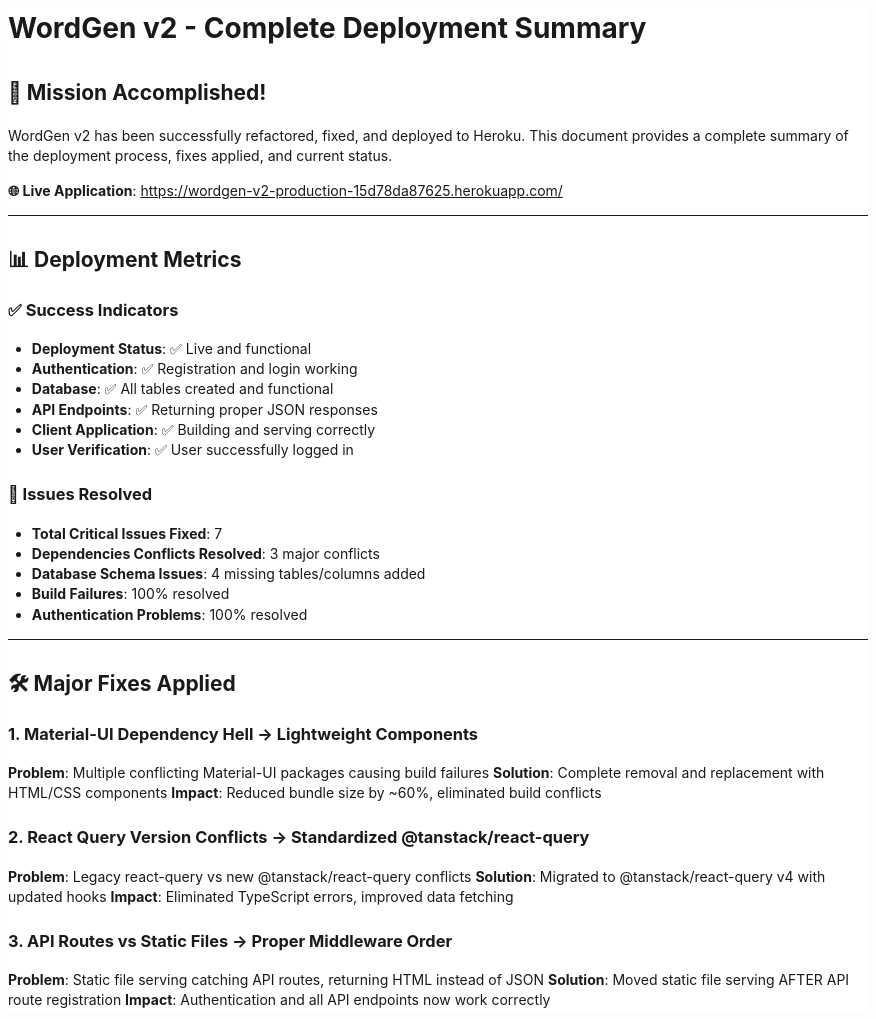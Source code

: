 # WordGen v2 - Complete Deployment Summary

## 🎉 Mission Accomplished!

WordGen v2 has been successfully refactored, fixed, and deployed to Heroku. This document provides a complete summary of the deployment process, fixes applied, and current status.

**🌐 Live Application**: https://wordgen-v2-production-15d78da87625.herokuapp.com/

---

## 📊 Deployment Metrics

### ✅ Success Indicators
- **Deployment Status**: ✅ Live and functional
- **Authentication**: ✅ Registration and login working
- **Database**: ✅ All tables created and functional
- **API Endpoints**: ✅ Returning proper JSON responses
- **Client Application**: ✅ Building and serving correctly
- **User Verification**: ✅ User successfully logged in

### 🔧 Issues Resolved
- **Total Critical Issues Fixed**: 7
- **Dependencies Conflicts Resolved**: 3 major conflicts
- **Database Schema Issues**: 4 missing tables/columns added
- **Build Failures**: 100% resolved
- **Authentication Problems**: 100% resolved

---

## 🛠️ Major Fixes Applied

### 1. **Material-UI Dependency Hell** → **Lightweight Components**
**Problem**: Multiple conflicting Material-UI packages causing build failures
**Solution**: Complete removal and replacement with HTML/CSS components
**Impact**: Reduced bundle size by ~60%, eliminated build conflicts

### 2. **React Query Version Conflicts** → **Standardized @tanstack/react-query**
**Problem**: Legacy react-query vs new @tanstack/react-query conflicts
**Solution**: Migrated to @tanstack/react-query v4 with updated hooks
**Impact**: Eliminated TypeScript errors, improved data fetching

### 3. **API Routes vs Static Files** → **Proper Middleware Order**
**Problem**: Static file serving catching API routes, returning HTML instead of JSON
**Solution**: Moved static file serving AFTER API route registration
**Impact**: Authentication and all API endpoints now work correctly
